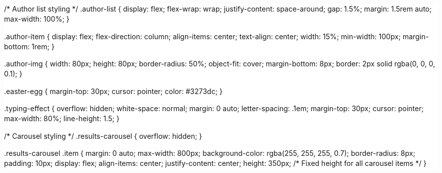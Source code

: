 /* Author list styling */
.author-list {
  display: flex;
  flex-wrap: wrap;
  justify-content: space-around;
  gap: 1.5%;
  margin: 1.5rem auto;
  max-width: 100%;
}

.author-item {
  display: flex;
  flex-direction: column;
  align-items: center;
  text-align: center;
  width: 15%;
  min-width: 100px;
  margin-bottom: 1rem;
}

.author-img {
  width: 80px;
  height: 80px;
  border-radius: 50%;
  object-fit: cover;
  margin-bottom: 8px;
  border: 2px solid rgba(0, 0, 0, 0.1);
}

.easter-egg {
  margin-top: 30px;
  cursor: pointer;
  color: #3273dc;
}

.typing-effect {
  overflow: hidden;
  white-space: normal;
  margin: 0 auto;
  letter-spacing: .1em;
  margin-top: 30px;
  cursor: pointer;
  max-width: 80%;
  line-height: 1.5;
}

/* Carousel styling */
.results-carousel {
  overflow: hidden;
}

.results-carousel .item {
  margin: 0 auto;
  max-width: 800px;
  background-color: rgba(255, 255, 255, 0.7);
  border-radius: 8px;
  padding: 10px;
  display: flex;
  align-items: center;
  justify-content: center;
  height: 350px; /* Fixed height for all carousel items */
}
